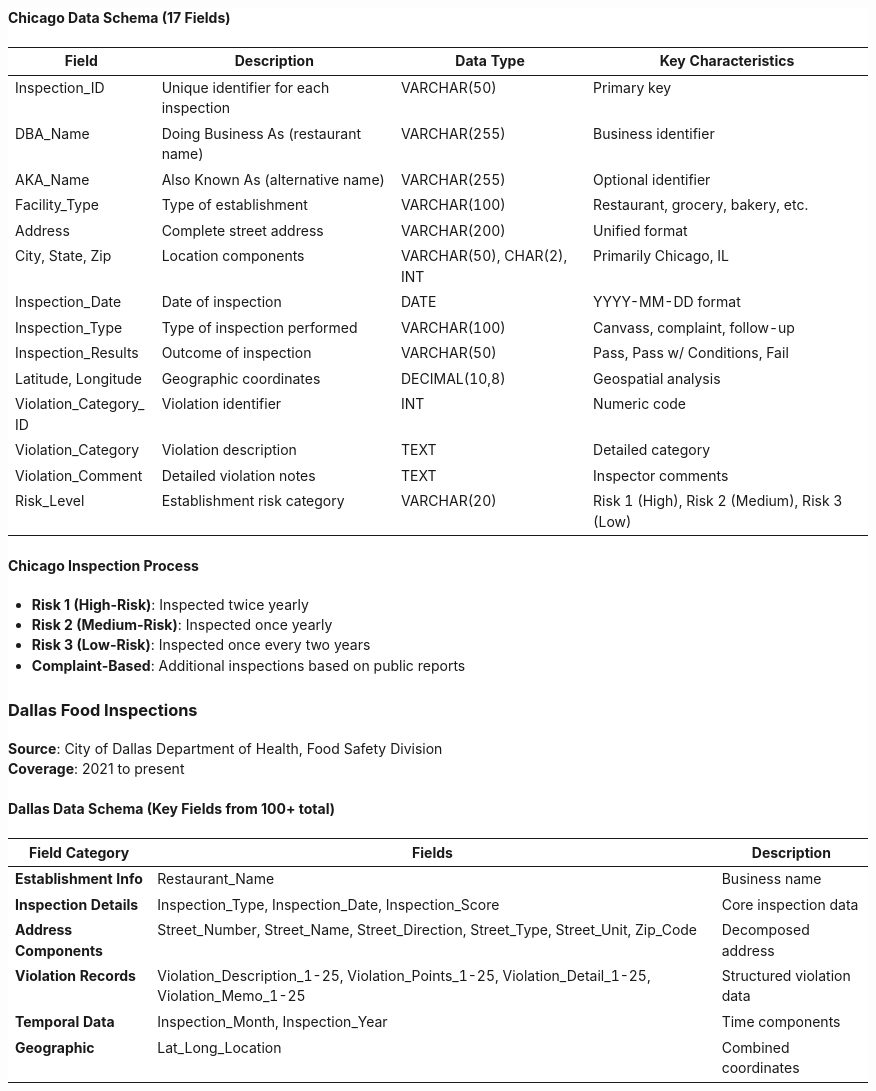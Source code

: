 #### **Chicago Data Schema (17 Fields)**
| Field | Description | Data Type | Key Characteristics |
|-------|-------------|-----------|-------------------|
| Inspection_ID | Unique identifier for each inspection | VARCHAR(50) | Primary key |
| DBA_Name | Doing Business As (restaurant name) | VARCHAR(255) | Business identifier |
| AKA_Name | Also Known As (alternative name) | VARCHAR(255) | Optional identifier |
| Facility_Type | Type of establishment | VARCHAR(100) | Restaurant, grocery, bakery, etc. |
| Address | Complete street address | VARCHAR(200) | Unified format |
| City, State, Zip | Location components | VARCHAR(50), CHAR(2), INT | Primarily Chicago, IL |
| Inspection_Date | Date of inspection | DATE | YYYY-MM-DD format |
| Inspection_Type | Type of inspection performed | VARCHAR(100) | Canvass, complaint, follow-up |
| Inspection_Results | Outcome of inspection | VARCHAR(50) | Pass, Pass w/ Conditions, Fail |
| Latitude, Longitude | Geographic coordinates | DECIMAL(10,8) | Geospatial analysis |
| Violation_Category_ID | Violation identifier | INT | Numeric code |
| Violation_Category | Violation description | TEXT | Detailed category |
| Violation_Comment | Detailed violation notes | TEXT | Inspector comments |
| Risk_Level | Establishment risk category | VARCHAR(20) | Risk 1 (High), Risk 2 (Medium), Risk 3 (Low) |

#### **Chicago Inspection Process**
- **Risk 1 (High-Risk)**: Inspected twice yearly
- **Risk 2 (Medium-Risk)**: Inspected once yearly  
- **Risk 3 (Low-Risk)**: Inspected once every two years
- **Complaint-Based**: Additional inspections based on public reports

### **Dallas Food Inspections**
**Source**: City of Dallas Department of Health, Food Safety Division  
**Coverage**: 2021 to present

#### **Dallas Data Schema (Key Fields from 100+ total)**
| Field Category | Fields | Description |
|----------------|--------|-------------|
| **Establishment Info** | Restaurant_Name | Business name |
| **Inspection Details** | Inspection_Type, Inspection_Date, Inspection_Score | Core inspection data |
| **Address Components** | Street_Number, Street_Name, Street_Direction, Street_Type, Street_Unit, Zip_Code | Decomposed address |
| **Violation Records** | Violation_Description_1-25, Violation_Points_1-25, Violation_Detail_1-25, Violation_Memo_1-25 | Structured violation data |
| **Temporal Data** | Inspection_Month, Inspection_Year | Time components |
| **Geographic** | Lat_Long_Location | Combined coordinates |
